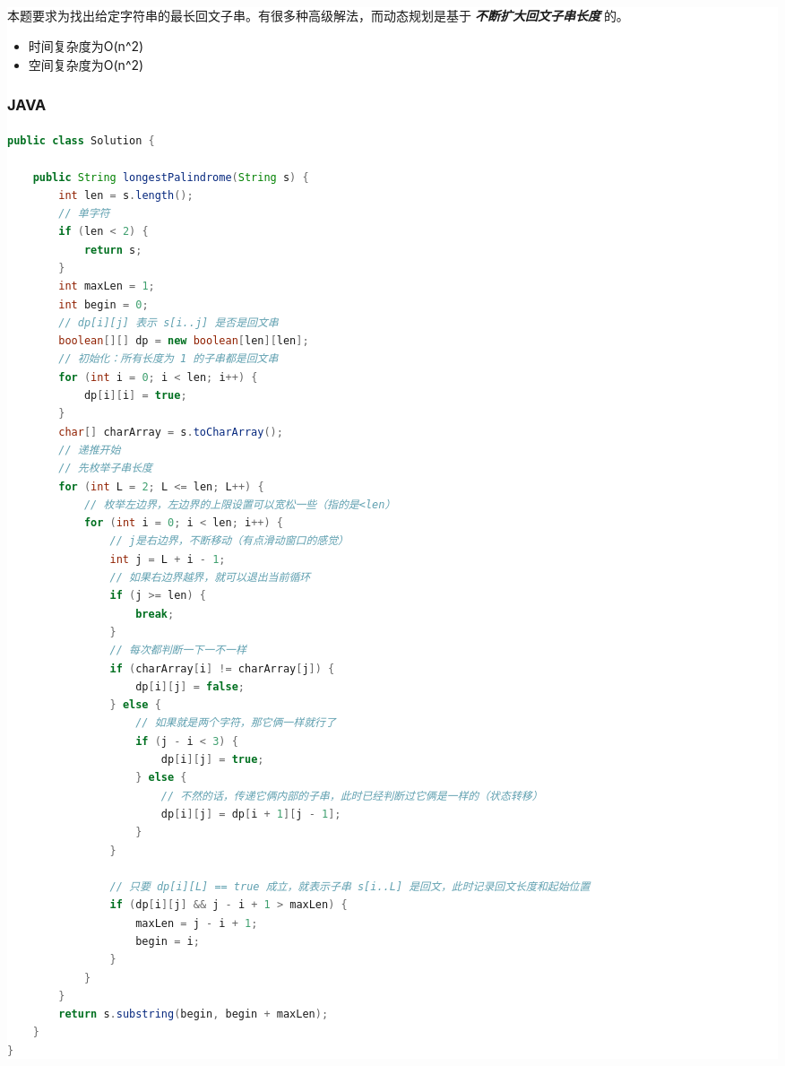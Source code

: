本题要求为找出给定字符串的最长回文子串。有很多种高级解法，而动态规划是基于 ***不断扩大回文子串长度*** 的。
- 时间复杂度为O(n^2)
- 空间复杂度为O(n^2)

### JAVA
```java
public class Solution {

    public String longestPalindrome(String s) {
        int len = s.length();
        // 单字符
        if (len < 2) {
            return s;
        }
        int maxLen = 1;
        int begin = 0;
        // dp[i][j] 表示 s[i..j] 是否是回文串
        boolean[][] dp = new boolean[len][len];
        // 初始化：所有长度为 1 的子串都是回文串
        for (int i = 0; i < len; i++) {
            dp[i][i] = true;
        }
        char[] charArray = s.toCharArray();
        // 递推开始
        // 先枚举子串长度
        for (int L = 2; L <= len; L++) {
            // 枚举左边界，左边界的上限设置可以宽松一些（指的是<len）
            for (int i = 0; i < len; i++) {
                // j是右边界，不断移动（有点滑动窗口的感觉）
                int j = L + i - 1;
                // 如果右边界越界，就可以退出当前循环
                if (j >= len) {
                    break;
                }
                // 每次都判断一下一不一样
                if (charArray[i] != charArray[j]) {
                    dp[i][j] = false;
                } else {
                    // 如果就是两个字符，那它俩一样就行了
                    if (j - i < 3) {
                        dp[i][j] = true;
                    } else {
                        // 不然的话，传递它俩内部的子串，此时已经判断过它俩是一样的（状态转移）
                        dp[i][j] = dp[i + 1][j - 1];
                    }
                }

                // 只要 dp[i][L] == true 成立，就表示子串 s[i..L] 是回文，此时记录回文长度和起始位置
                if (dp[i][j] && j - i + 1 > maxLen) {
                    maxLen = j - i + 1;
                    begin = i;
                }
            }
        }
        return s.substring(begin, begin + maxLen);
    }
}
```
